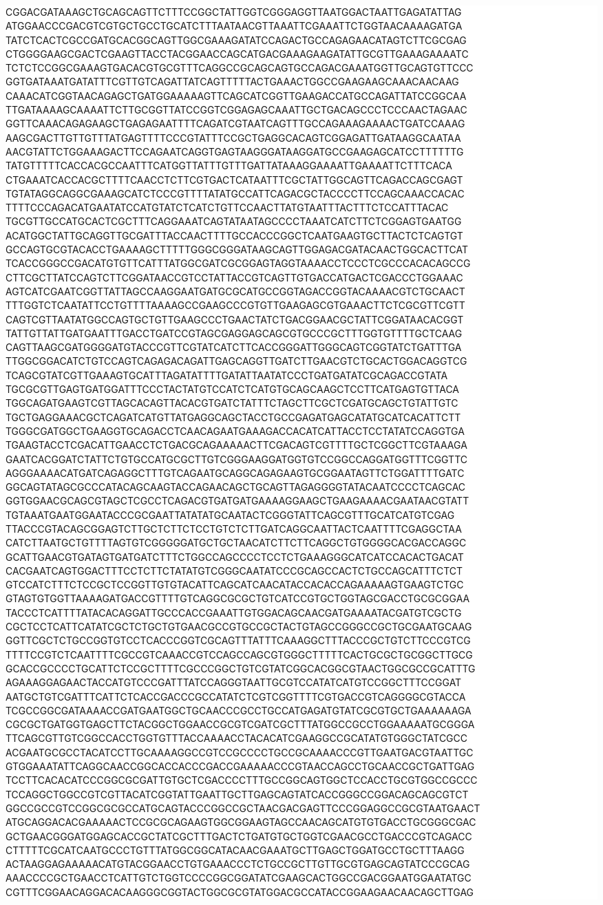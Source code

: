 CGGACGATAAAGCTGCAGCAGTTCTTTCCGGCTATTGGTCGGGAGGTTAATGGACTAATTGAGATATTAG
ATGGAACCCGACGTCGTGCTGCCTGCATCTTTAATAACGTTAAATTCGAAATTCTGGTAACAAAAGATGA
TATCTCACTCGCCGATGCACGGCAGTTGGCGAAAGATATCCAGACTGCCAGAGAACATAGTCTTCGCGAG
CTGGGGAAGCGACTCGAAGTTACCTACGGAACCAGCATGACGAAAGAAGATATTGCGTTGAAAGAAAATC
TCTCTCCGGCGAAAGTGACACGTGCGTTTCAGGCCGCAGCAGTGCCAGACGAAATGGTTGCAGTGTTCCC
GGTGATAAATGATATTTCGTTGTCAGATTATCAGTTTTTACTGAAACTGGCCGAAGAAGCAAACAACAAG
CAAACATCGGTAACAGAGCTGATGGAAAAAGTTCAGCATCGGTTGAAGACCATGCCAGATTATCCGGCAA
TTGATAAAAGCAAAATTCTTGCGGTTATCCGGTCGGAGAGCAAATTGCTGACAGCCCTCCCAACTAGAAC
GGTTCAAACAGAGAAGCTGAGAGAATTTTCAGATCGTAATCAGTTTGCCAGAAAGAAAACTGATCCAAAG
AAGCGACTTGTTGTTTATGAGTTTTCCCGTATTTCCGCTGAGGCACAGTCGGAGATTGATAAGGCAATAA
AACGTATTCTGGAAAGACTTCCAGAATCAGGTGAGTAAGGGATAAGGATGCCGAAGAGCATCCTTTTTTG
TATGTTTTTCACCACGCCAATTTCATGGTTATTTGTTTGATTATAAAGGAAAATTGAAAATTCTTTCACA
CTGAAATCACCACGCTTTTCAACCTCTTCGTGACTCATAATTTCGCTATTGGCAGTTCAGACCAGCGAGT
TGTATAGGCAGGCGAAAGCATCTCCCGTTTTATATGCCATTCAGACGCTACCCCTTCCAGCAAACCACAC
TTTTCCCAGACATGAATATCCATGTATCTCATCTGTTCCAACTTATGTAATTTACTTTCTCCATTTACAC
TGCGTTGCCATGCACTCGCTTTCAGGAAATCAGTATAATAGCCCCTAAATCATCTTCTCGGAGTGAATGG
ACATGGCTATTGCAGGTTGCGATTTACCAACTTTTGCCACCCGGCTCAATGAAGTGCTTACTCTCAGTGT
GCCAGTGCGTACACCTGAAAAGCTTTTTGGGCGGGATAAGCAGTTGGAGACGATACAACTGGCACTTCAT
TCACCGGGCCGACATGTGTTCATTTATGGCGATCGCGGAGTAGGTAAAACCTCCCTCGCCCACACAGCCG
CTTCGCTTATCCAGTCTTCGGATAACCGTCCTATTACCGTCAGTTGTGACCATGACTCGACCCTGGAAAC
AGTCATCGAATCGGTTATTAGCCAAGGAATGATGCGCATGCCGGTAGACCGGTACAAAACGTCTGCAACT
TTTGGTCTCAATATTCCTGTTTTAAAAGCCGAAGCCCGTGTTGAAGAGCGTGAAACTTCTCGCGTTCGTT
CAGTCGTTAATATGGCCAGTGCTGTTGAAGCCCTGAACTATCTGACGGAACGCTATTCGGATAACACGGT
TATTGTTATTGATGAATTTGACCTGATCCGTAGCGAGGAGCAGCGTGCCCGCTTTGGTGTTTTGCTCAAG
CAGTTAAGCGATGGGGATGTACCCGTTCGTATCATCTTCACCGGGATTGGGCAGTCGGTATCTGATTTGA
TTGGCGGACATCTGTCCAGTCAGAGACAGATTGAGCAGGTTGATCTTGAACGTCTGCACTGGACAGGTCG
TCAGCGTATCGTTGAAAGTGCATTTAGATATTTTGATATTAATATCCCTGATGATATCGCAGACCGTATA
TGCGCGTTGAGTGATGGATTTCCCTACTATGTCCATCTCATGTGCAGCAAGCTCCTTCATGAGTGTTACA
TGGCAGATGAAGTCGTTAGCACAGTTACACGTGATCTATTTCTAGCTTCGCTCGATGCAGCTGTATTGTC
TGCTGAGGAAACGCTCAGATCATGTTATGAGGCAGCTACCTGCCGAGATGAGCATATGCATCACATTCTT
TGGGCGATGGCTGAAGGTGCAGACCTCAACAGAATGAAAGACCACATCATTACCTCCTATATCCAGGTGA
TGAAGTACCTCGACATTGAACCTCTGACGCAGAAAAACTTCGACAGTCGTTTTGCTCGGCTTCGTAAAGA
GAATCACGGATCTATTCTGTGCCATGCGCTTGTCGGGAAGGATGGTGTCCGGCCAGGATGGTTTCGGTTC
AGGGAAAACATGATCAGAGGCTTTGTCAGAATGCAGGCAGAGAAGTGCGGAATAGTTCTGGATTTTGATC
GGCAGTATAGCGCCCATACAGCAAGTACCAGAACAGCTGCAGTTAGAGGGGTATACAATCCCCTCAGCAC
GGTGGAACGCAGCGTAGCTCGCCTCAGACGTGATGATGAAAAGGAAGCTGAAGAAAACGAATAACGTATT
TGTAAATGAATGGAATACCCGCGAATTATATATGCAATACTCGGGTATTCAGCGTTTGCATCATGTCGAG
TTACCCGTACAGCGGAGTCTTGCTCTTCTCCTGTCTCTTGATCAGGCAATTACTCAATTTTCGAGGCTAA
CATCTTAATGCTGTTTTAGTGTCGGGGGATGCTGCTAACATCTTCTTCAGGCTGTGGGGCACGACCAGGC
GCATTGAACGTGATAGTGATGATCTTTCTGGCCAGCCCCTCCTCTGAAAGGGCATCATCCACACTGACAT
CACGAATCAGTGGACTTTCCTCTTCTATATGTCGGGCAATATCCCGCAGCCACTCTGCCAGCATTTCTCT
GTCCATCTTTCTCCGCTCCGGTTGTGTACATTCAGCATCAACATACCACACCAGAAAAAGTGAAGTCTGC
GTAGTGTGGTTAAAAGATGACCGTTTTGTCAGGCGCGCTGTCATCCGTGCTGGTAGCGACCTGCGCGGAA
TACCCTCATTTTATACACAGGATTGCCCACCGAAATTGTGGACAGCAACGATGAAAATACGATGTCGCTG
CGCTCCTCATTCATATCGCTCTGCTGTGAACGCCGTGCCGCTACTGTAGCCGGGCCGCTGCGAATGCAAG
GGTTCGCTCTGCCGGTGTCCTCACCCGGTCGCAGTTTATTTCAAAGGCTTTACCCGCTGTCTTCCCGTCG
TTTTCCGTCTCAATTTTCGCCGTCAAACCGTCCAGCCAGCGTGGGCTTTTTCACTGCGCTGCGGCTTGCG
GCACCGCCCCTGCATTCTCCGCTTTTCGCCCGGCTGTCGTATCGGCACGGCGTAACTGGCGCCGCATTTG
AGAAAGGAGAACTACCATGTCCCGATTTATCCAGGGTAATTGCGTCCATATCATGTCCGGCTTTCCGGAT
AATGCTGTCGATTTCATTCTCACCGACCCGCCATATCTCGTCGGTTTTCGTGACCGTCAGGGGCGTACCA
TCGCCGGCGATAAAACCGATGAATGGCTGCAACCCGCCTGCCATGAGATGTATCGCGTGCTGAAAAAAGA
CGCGCTGATGGTGAGCTTCTACGGCTGGAACCGCGTCGATCGCTTTATGGCCGCCTGGAAAAATGCGGGA
TTCAGCGTTGTCGGCCACCTGGTGTTTACCAAAACCTACACATCGAAGGCCGCATATGTGGGCTATCGCC
ACGAATGCGCCTACATCCTTGCAAAAGGCCGTCCGCCCCTGCCGCAAAACCCGTTGAATGACGTAATTGC
GTGGAAATATTCAGGCAACCGGCACCACCCGACCGAAAAACCCGTAACCAGCCTGCAACCGCTGATTGAG
TCCTTCACACATCCCGGCGCGATTGTGCTCGACCCCTTTGCCGGCAGTGGCTCCACCTGCGTGGCCGCCC
TCCAGGCTGGCCGTCGTTACATCGGTATTGAATTGCTTGAGCAGTATCACCGGGCCGGACAGCAGCGTCT
GGCCGCCGTCCGGCGCGCCATGCAGTACCCGGCCGCTAACGACGAGTTCCCGGAGGCCGCGTAATGAACT
ATGCAGGACACGAAAAACTCCGCGCAGAAGTGGCGGAAGTAGCCAACAGCATGTGTGACCTGCGGGCGAC
GCTGAACGGGATGGAGCACCGCTATCGCTTTGACTCTGATGTGCTGGTCGAACGCCTGACCCGTCAGACC
CTTTTTCGCATCAATGCCCTGTTTATGGCGGCATACAACGAAATGCTTGAGCTGGATGCCTGCTTTAAGG
ACTAAGGAGAAAAACATGTACGGAACCTGTGAAACCCTCTGCCGCTTGTTGCGTGAGCAGTATCCCGCAG
AAACCCCGCTGAACCTCATTGTCTGGTCCCCGGCGGATATCGAAGCACTGGCCGACGGAATGGAATATGC
CGTTTCGGAACAGGACACAAGGGCGGTACTGGCGCGTATGGACGCCATACCGGAAGAACAACAGCTTGAG